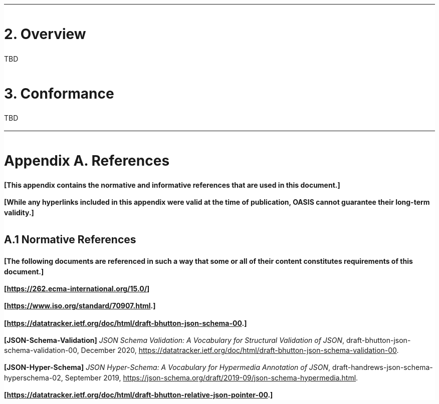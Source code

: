 -------

# 2. Overview <a id='overview'></a>

TBD

# 3. Conformance <a id='conformance'></a>

TBD

-------

# Appendix A. References <a id='references'></a>

**\[**<span id="This appendix contains the normative and informative references that are used in this document." class="anchor"></span>**This appendix contains the normative and informative references that are used in this document.\]** 

**\[**<span id="While any hyperlinks included in this appendix were valid at the time of publication, OASIS cannot guarantee their long-term validity." class="anchor"></span>**While any hyperlinks included in this appendix were valid at the time of publication, OASIS cannot guarantee their long-term validity.\]** 

## A.1 Normative References <a id='normative-references'></a>

**\[**<span id="The following documents are referenced in such a way that some or all of their content constitutes requirements of this document." class="anchor"></span>**The following documents are referenced in such a way that some or all of their content constitutes requirements of this document.\]** 

**\[**<span id="<https;//262.ecma-international.org/15.0/>" class="anchor"></span>**<https://262.ecma-international.org/15.0/>\]** 

**\[**<span id="<https;//www.iso.org/standard/70907.html>." class="anchor"></span>**<https://www.iso.org/standard/70907.html>.\]** 

**\[**<span id="<https;//datatracker.ietf.org/doc/html/draft-bhutton-json-schema-00>." class="anchor"></span>**<https://datatracker.ietf.org/doc/html/draft-bhutton-json-schema-00>.\]** 

**\[**<span id="JSON-Schema-Validation" class="anchor"></span>**JSON-Schema-Validation\]** _JSON Schema Validation: A Vocabulary for Structural Validation of JSON_, draft-bhutton-json-schema-validation-00, December 2020, <https://datatracker.ietf.org/doc/html/draft-bhutton-json-schema-validation-00>.

**\[**<span id="JSON-Hyper-Schema" class="anchor"></span>**JSON-Hyper-Schema\]** _JSON Hyper-Schema: A Vocabulary for Hypermedia Annotation of JSON_, draft-handrews-json-schema-hyperschema-02, September 2019, <https://json-schema.org/draft/2019-09/json-schema-hypermedia.html>.

**\[**<span id="<https;//datatracker.ietf.org/doc/html/draft-bhutton-relative-json-pointer-00>." class="anchor"></span>**<https://datatracker.ietf.org/doc/html/draft-bhutton-relative-json-pointer-00>.\]** 
